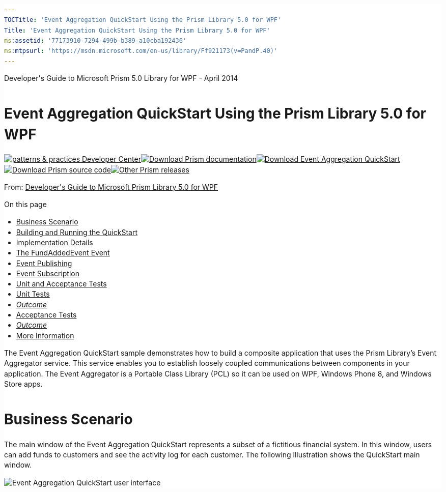 ```yaml
---
TOCTitle: 'Event Aggregation QuickStart Using the Prism Library 5.0 for WPF'
Title: 'Event Aggregation QuickStart Using the Prism Library 5.0 for WPF'
ms:assetid: '77173910-7294-499b-b389-a10cba192436'
ms:mtpsurl: 'https://msdn.microsoft.com/en-us/library/Ff921173(v=PandP.40)'
---
```


Developer's Guide to Microsoft Prism 5.0 Library for WPF - April 2014

Event Aggregation QuickStart Using the Prism Library 5.0 for WPF
================================================================

[![](https://msdn.microsoft.com/en-us/Ff921173.pnp-logo_350(en-us,PandP.40).png "patterns & practices Developer Center")](http://microsoft.com/practices)[![](https://msdn.microsoft.com/en-us/Ff921173.download-documentation(en-us,PandP.40).png "Download Prism documentation")](http://aka.ms/prism-wpf-pdf)[![](https://msdn.microsoft.com/en-us/Ff921173.download_code_samples(en-us,PandP.40).png "Download Event Aggregation QuickStart")](http://aka.ms/prism-wpf-qseacode)[![](https://msdn.microsoft.com/en-us/Ff921173.download-source-code(en-us,PandP.40).png "Download Prism source code")](http://aka.ms/prism-wpf-code)[![](https://msdn.microsoft.com/en-us/Ff921173.other-prism-releases(en-us,PandP.40).png "Other Prism releases")](http://msdn.microsoft.com/en-us/library/ff648465.aspx)

From: [Developer's Guide to Microsoft Prism Library 5.0 for WPF](http://msdn.microsoft.com/en-us/library/gg406140.aspx)

On this page
-   [Business Scenario](#sec1)
-   [Building and Running the QuickStart](#sec2)
-   [Implementation Details](#sec3)
-   [The FundAddedEvent Event](#sec4)
-   [Event Publishing](#sec5)
-   [Event Subscription](#sec6)
-   [Unit and Acceptance Tests](#sec7)
-   [Unit Tests](#sec8)
-   *[Outcome](#sec9)*
-   [Acceptance Tests](#sec10)
-   *[Outcome](#sec11)*
-   [More Information](#sec12)

The Event Aggregation QuickStart sample demonstrates how to build a composite application that uses the Prism Library’s Event Aggregator service. This service enables you to establish loosely coupled communications between components in your application. The Event Aggregator is a Portable Class Library (PCL) so it can be used on WPF, Windows Phone 8, and Windows Store apps.

<span id="sec1"></span>Business Scenario
========================================

The main window of the Event Aggregation QuickStart represents a subset of a fictitious financial system. In this window, users can add funds to customers and see the activity log for each customer. The following illustration shows the QuickStart main window.

<span id="_Ref196790494"></span>
![](https://msdn.microsoft.com/en-us/Ff921173.0E21AD716C8E9109A2BA9FD726313E52(en-us,PandP.40).png "Event Aggregation QuickStart user interface")

